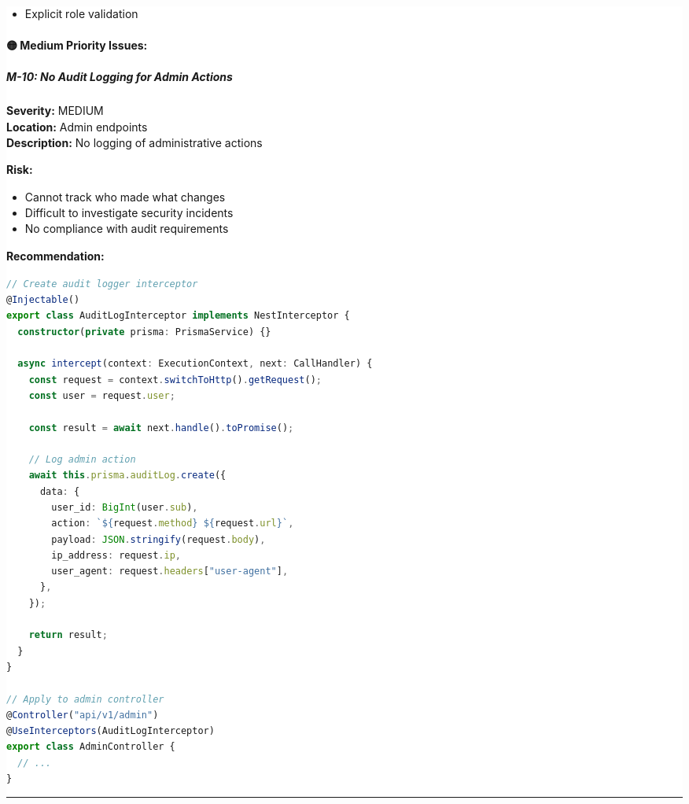    - Explicit role validation

#### 🟡 Medium Priority Issues:

##### M-10: No Audit Logging for Admin Actions

**Severity:** MEDIUM  
**Location:** Admin endpoints  
**Description:** No logging of administrative actions

**Risk:**

- Cannot track who made what changes
- Difficult to investigate security incidents
- No compliance with audit requirements

**Recommendation:**

```typescript
// Create audit logger interceptor
@Injectable()
export class AuditLogInterceptor implements NestInterceptor {
  constructor(private prisma: PrismaService) {}

  async intercept(context: ExecutionContext, next: CallHandler) {
    const request = context.switchToHttp().getRequest();
    const user = request.user;

    const result = await next.handle().toPromise();

    // Log admin action
    await this.prisma.auditLog.create({
      data: {
        user_id: BigInt(user.sub),
        action: `${request.method} ${request.url}`,
        payload: JSON.stringify(request.body),
        ip_address: request.ip,
        user_agent: request.headers["user-agent"],
      },
    });

    return result;
  }
}

// Apply to admin controller
@Controller("api/v1/admin")
@UseInterceptors(AuditLogInterceptor)
export class AdminController {
  // ...
}
```

---
